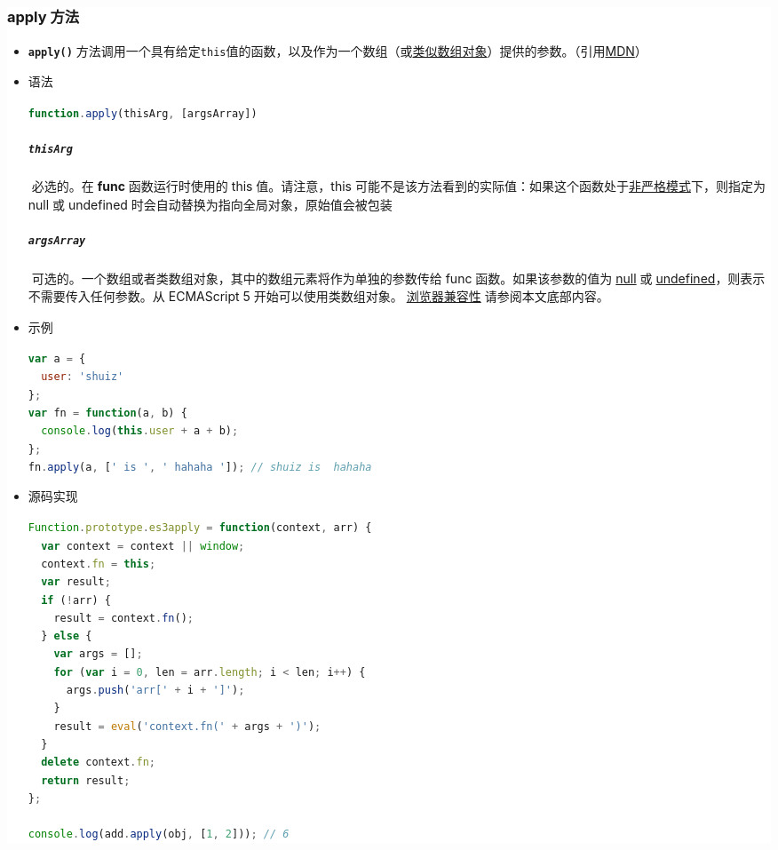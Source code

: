 ### apply 方法

- **`apply()`** 方法调用一个具有给定`this`值的函数，以及作为一个数组（或[类似数组对象](https://developer.mozilla.org/zh-CN/docs/Web/JavaScript/Guide/Indexed_collections#Working_with_array-like_objects)）提供的参数。（引用[MDN](https://developer.mozilla.org/zh-CN/docs/Web/JavaScript/Reference/Global_Objects/Function/apply)）

- 语法

  ```javascript
  function.apply(thisArg, [argsArray])
  ```

  ##### **`thisArg`**

  ​ 必选的。在 **func** 函数运行时使用的 this 值。请注意，this 可能不是该方法看到的实际值：如果这个函数处于[非严格模式](https://developer.mozilla.org/zh-CN/docs/Web/JavaScript/Reference/Strict_mode)下，则指定为 null 或 undefined 时会自动替换为指向全局对象，原始值会被包装

  ##### **`argsArray`**

  ​ 可选的。一个数组或者类数组对象，其中的数组元素将作为单独的参数传给 func 函数。如果该参数的值为 [null](https://developer.mozilla.org/zh-CN/docs/Web/JavaScript/Reference/Global_Objects/null) 或 [undefined](https://developer.mozilla.org/zh-CN/docs/Web/JavaScript/Reference/Global_Objects/undefined)，则表示不需要传入任何参数。从 ECMAScript 5 开始可以使用类数组对象。 [浏览器兼容性](https://developer.mozilla.org/zh-CN/docs/Web/JavaScript/Reference/Global_Objects/Function/apply#Browser_compatibility) 请参阅本文底部内容。

- 示例
  ```javascript
  var a = {
    user: 'shuiz'
  };
  var fn = function(a, b) {
    console.log(this.user + a + b);
  };
  fn.apply(a, [' is ', ' hahaha ']); // shuiz is  hahaha
  ```
- 源码实现

  ```javascript
  Function.prototype.es3apply = function(context, arr) {
    var context = context || window;
    context.fn = this;
    var result;
    if (!arr) {
      result = context.fn();
    } else {
      var args = [];
      for (var i = 0, len = arr.length; i < len; i++) {
        args.push('arr[' + i + ']');
      }
      result = eval('context.fn(' + args + ')');
    }
    delete context.fn;
    return result;
  };

  console.log(add.apply(obj, [1, 2])); // 6
  ```
